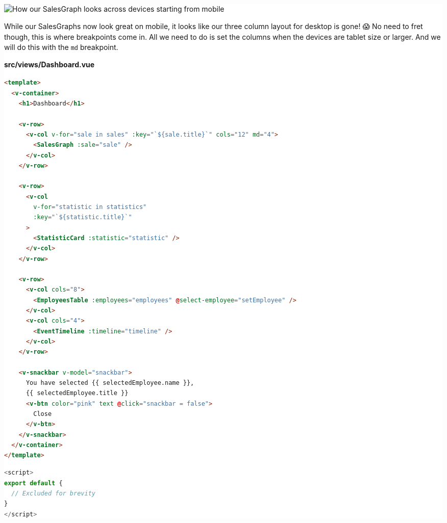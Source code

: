 ![How our SalesGraph looks across devices starting from mobile](https://firebasestorage.googleapis.com/v0/b/vue-mastery.appspot.com/o/flamelink%2Fmedia%2F1568690104731_02-sales-graph-full-width.gif?alt=media&token=8994f0f4-9f1b-4a79-972e-6741106e304f)

While our SalesGraphs now look great on mobile, it looks like our three column layout for desktop is gone! 😱 No need to fret though, this is where breakpoints come in. All we need to do is set the columns when the devices are tablet size or larger. And we will do this with the `md` breakpoint.

**src/views/Dashboard.vue**

```html
<template>
  <v-container>
    <h1>Dashboard</h1>

    <v-row>
      <v-col v-for="sale in sales" :key="`${sale.title}`" cols="12" md="4">
        <SalesGraph :sale="sale" />
      </v-col>
    </v-row>

    <v-row>
      <v-col
        v-for="statistic in statistics"
        :key="`${statistic.title}`"
      >
        <StatisticCard :statistic="statistic" />
      </v-col>
    </v-row>

    <v-row>
      <v-col cols="8">
        <EmployeesTable :employees="employees" @select-employee="setEmployee" />
      </v-col>
      <v-col cols="4">
        <EventTimeline :timeline="timeline" />
      </v-col>
    </v-row>

    <v-snackbar v-model="snackbar">
      You have selected {{ selectedEmployee.name }},
      {{ selectedEmployee.title }}
      <v-btn color="pink" text @click="snackbar = false">
        Close
      </v-btn>
    </v-snackbar>
  </v-container>
</template>
```

```js
<script>
export default {
  // Excluded for brevity
}
</script>
```
